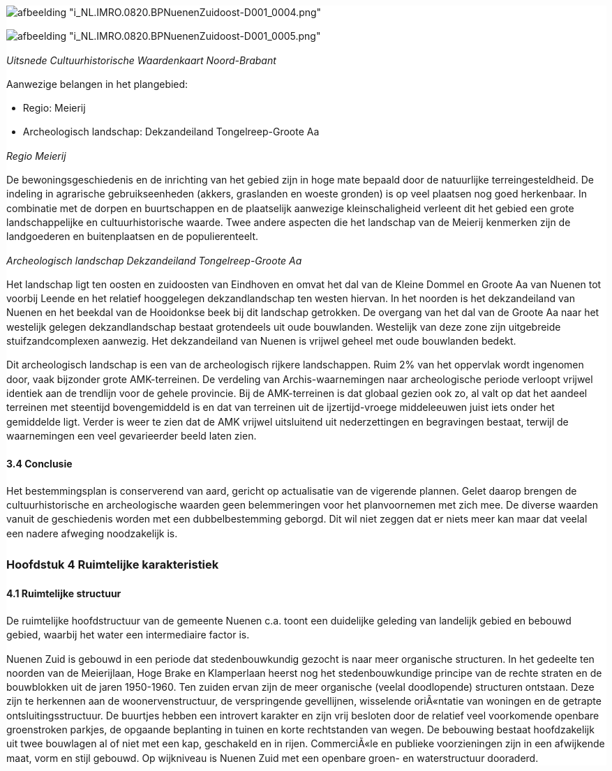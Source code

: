 ![afbeelding "i_NL.IMRO.0820.BPNuenenZuidoost-D001_0004.png"](i_NL.IMRO.0820.BPNuenenZuidoost-D001_0004.png)

![afbeelding "i_NL.IMRO.0820.BPNuenenZuidoost-D001_0005.png"](i_NL.IMRO.0820.BPNuenenZuidoost-D001_0005.png)

*Uitsnede Cultuurhistorische Waardenkaart Noord\-Brabant*

Aanwezige belangen in het plangebied:

* Regio: Meierij

* Archeologisch landschap: Dekzandeiland Tongelreep\-Groote Aa

*Regio Meierij*

De bewoningsgeschiedenis en de inrichting van het gebied zijn in hoge mate bepaald door de natuurlijke terreingesteldheid. De indeling in agrarische gebruikseenheden (akkers, graslanden en woeste gronden) is op veel plaatsen nog goed herkenbaar. In combinatie met de dorpen en buurtschappen en de plaatselijk aanwezige kleinschaligheid verleent dit het gebied een grote landschappelijke en cultuurhistorische waarde. Twee andere aspecten die het landschap van de Meierij kenmerken zijn de landgoederen en buitenplaatsen en de populierenteelt.

*Archeologisch landschap Dekzandeiland Tongelreep\-Groote Aa*

Het landschap ligt ten oosten en zuidoosten van Eindhoven en omvat het dal van de Kleine Dommel en Groote Aa van Nuenen tot voorbij Leende en het relatief hooggelegen dekzandlandschap ten westen hiervan. In het noorden is het dekzandeiland van Nuenen en het beekdal van de Hooidonkse beek bij dit landschap getrokken. De overgang van het dal van de Groote Aa naar het westelijk gelegen dekzandlandschap bestaat grotendeels uit oude bouwlanden. Westelijk van deze zone zijn uitgebreide stuifzandcomplexen aanwezig. Het dekzandeiland van Nuenen is vrijwel geheel met oude bouwlanden bedekt.

Dit archeologisch landschap is een van de archeologisch rijkere landschappen. Ruim 2% van het oppervlak wordt ingenomen door, vaak bijzonder grote AMK\-terreinen. De verdeling van Archis\-waarnemingen naar archeologische periode verloopt vrijwel identiek aan de trendlijn voor de gehele provincie. Bij de AMK\-terreinen is dat globaal gezien ook zo, al valt op dat het aandeel terreinen met steentijd bovengemiddeld is en dat van terreinen uit de ijzertijd\-vroege middeleeuwen juist iets onder het gemiddelde ligt. Verder is weer te zien dat de AMK vrijwel uitsluitend uit nederzettingen en begravingen bestaat, terwijl de waarnemingen een veel gevarieerder beeld laten zien.

#### 3\.4 Conclusie

Het bestemmingsplan is conserverend van aard, gericht op actualisatie van de vigerende plannen. Gelet daarop brengen de cultuurhistorische en archeologische waarden geen belemmeringen voor het planvoornemen met zich mee. De diverse waarden vanuit de geschiedenis worden met een dubbelbestemming geborgd. Dit wil niet zeggen dat er niets meer kan maar dat veelal een nadere afweging noodzakelijk is.

### Hoofdstuk 4 Ruimtelijke karakteristiek

#### 4\.1 Ruimtelijke structuur

De ruimtelijke hoofdstructuur van de gemeente Nuenen c.a. toont een duidelijke geleding van landelijk gebied en bebouwd gebied, waarbij het water een intermediaire factor is.

Nuenen Zuid is gebouwd in een periode dat stedenbouwkundig gezocht is naar meer organische structuren. In het gedeelte ten noorden van de Meierijlaan, Hoge Brake en Klamperlaan heerst nog het stedenbouwkundige principe van de rechte straten en de bouwblokken uit de jaren 1950\-1960\. Ten zuiden ervan zijn de meer organische (veelal doodlopende) structuren ontstaan. Deze zijn te herkennen aan de woonervenstructuur, de verspringende gevellijnen, wisselende oriÃ«ntatie van woningen en de getrapte ontsluitingsstructuur. De buurtjes hebben een introvert karakter en zijn vrij besloten door de relatief veel voorkomende openbare groenstroken parkjes, de opgaande beplanting in tuinen en korte rechtstanden van wegen. De bebouwing bestaat hoofdzakelijk uit twee bouwlagen al of niet met een kap, geschakeld en in rijen. CommerciÃ«le en publieke voorzieningen zijn in een afwijkende maat, vorm en stijl gebouwd. Op wijkniveau is Nuenen Zuid met een openbare groen\- en waterstructuur dooraderd.
